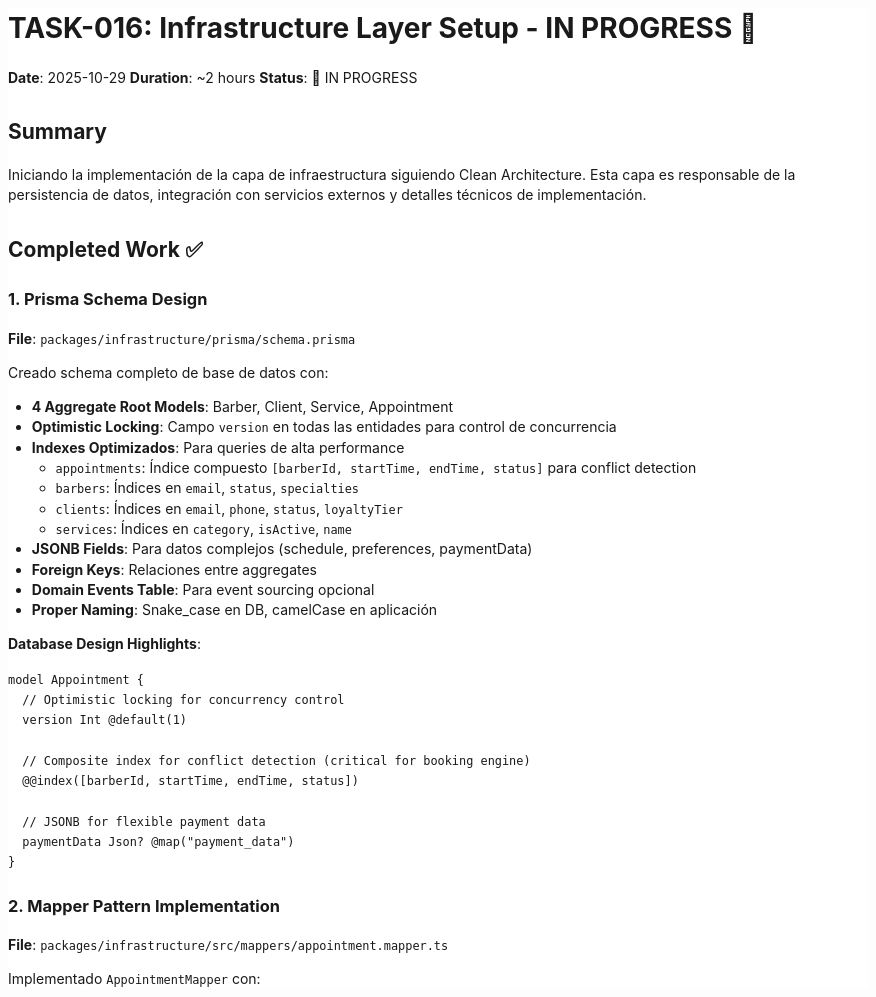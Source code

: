 # TASK-016: Infrastructure Layer Setup - IN PROGRESS 🔄

**Date**: 2025-10-29
**Duration**: ~2 hours
**Status**: 🔄 IN PROGRESS

## Summary

Iniciando la implementación de la capa de infraestructura siguiendo Clean Architecture. Esta capa es responsable de la persistencia de datos, integración con servicios externos y detalles técnicos de implementación.

## Completed Work ✅

### 1. Prisma Schema Design

**File**: `packages/infrastructure/prisma/schema.prisma`

Creado schema completo de base de datos con:

- **4 Aggregate Root Models**: Barber, Client, Service, Appointment
- **Optimistic Locking**: Campo `version` en todas las entidades para control de concurrencia
- **Indexes Optimizados**: Para queries de alta performance
  - `appointments`: Índice compuesto `[barberId, startTime, endTime, status]` para conflict detection
  - `barbers`: Índices en `email`, `status`, `specialties`
  - `clients`: Índices en `email`, `phone`, `status`, `loyaltyTier`
  - `services`: Índices en `category`, `isActive`, `name`
- **JSONB Fields**: Para datos complejos (schedule, preferences, paymentData)
- **Foreign Keys**: Relaciones entre aggregates
- **Domain Events Table**: Para event sourcing opcional
- **Proper Naming**: Snake_case en DB, camelCase en aplicación

**Database Design Highlights**:
```prisma
model Appointment {
  // Optimistic locking for concurrency control
  version Int @default(1)

  // Composite index for conflict detection (critical for booking engine)
  @@index([barberId, startTime, endTime, status])

  // JSONB for flexible payment data
  paymentData Json? @map("payment_data")
}
```

### 2. Mapper Pattern Implementation

**File**: `packages/infrastructure/src/mappers/appointment.mapper.ts`

Implementado `AppointmentMapper` con:

